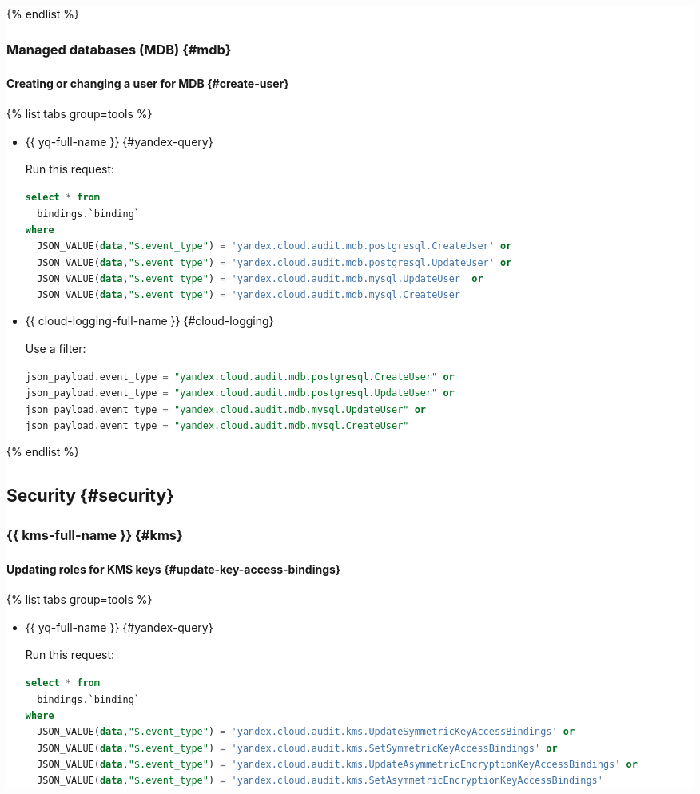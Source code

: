 {% endlist %}

### Managed databases (MDB) {#mdb}

#### Creating or changing a user for MDB {#create-user}

{% list tabs group=tools %}

- {{ yq-full-name }} {#yandex-query}

    Run this request:

    ```sql
    select * from 
      bindings.`binding`
    where
      JSON_VALUE(data,"$.event_type") = 'yandex.cloud.audit.mdb.postgresql.CreateUser' or
      JSON_VALUE(data,"$.event_type") = 'yandex.cloud.audit.mdb.postgresql.UpdateUser' or 
      JSON_VALUE(data,"$.event_type") = 'yandex.cloud.audit.mdb.mysql.UpdateUser' or 
      JSON_VALUE(data,"$.event_type") = 'yandex.cloud.audit.mdb.mysql.CreateUser'
    ```

- {{ cloud-logging-full-name }} {#cloud-logging}

    Use a filter:

    ```sql
    json_payload.event_type = "yandex.cloud.audit.mdb.postgresql.CreateUser" or 
    json_payload.event_type = "yandex.cloud.audit.mdb.postgresql.UpdateUser" or 
    json_payload.event_type = "yandex.cloud.audit.mdb.mysql.UpdateUser" or
    json_payload.event_type = "yandex.cloud.audit.mdb.mysql.CreateUser"
    ```

{% endlist %}

## Security {#security}

### {{ kms-full-name }} {#kms}

#### Updating roles for KMS keys {#update-key-access-bindings}

{% list tabs group=tools %}

- {{ yq-full-name }} {#yandex-query}

    Run this request:

    ```sql
    select * from 
      bindings.`binding`
    where
      JSON_VALUE(data,"$.event_type") = 'yandex.cloud.audit.kms.UpdateSymmetricKeyAccessBindings' or
      JSON_VALUE(data,"$.event_type") = 'yandex.cloud.audit.kms.SetSymmetricKeyAccessBindings' or
      JSON_VALUE(data,"$.event_type") = 'yandex.cloud.audit.kms.UpdateAsymmetricEncryptionKeyAccessBindings' or
      JSON_VALUE(data,"$.event_type") = 'yandex.cloud.audit.kms.SetAsymmetricEncryptionKeyAccessBindings'
    ```
